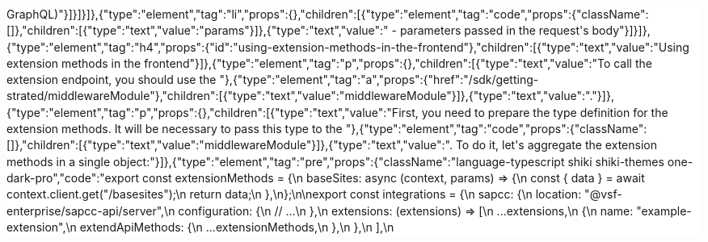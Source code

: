 GraphQL)"}]}]}]},{"type":"element","tag":"li","props":{},"children":[{"type":"element","tag":"code","props":{"className":[]},"children":[{"type":"text","value":"params"}]},{"type":"text","value":" - parameters passed in the request's body"}]}]},{"type":"element","tag":"h4","props":{"id":"using-extension-methods-in-the-frontend"},"children":[{"type":"text","value":"Using extension methods in the frontend"}]},{"type":"element","tag":"p","props":{},"children":[{"type":"text","value":"To call the extension endpoint, you should use the "},{"type":"element","tag":"a","props":{"href":"/sdk/getting-strated/middlewareModule"},"children":[{"type":"text","value":"middlewareModule"}]},{"type":"text","value":"."}]},{"type":"element","tag":"p","props":{},"children":[{"type":"text","value":"First, you need to prepare the type definition for the extension methods. It will be necessary to pass this type to the "},{"type":"element","tag":"code","props":{"className":[]},"children":[{"type":"text","value":"middlewareModule"}]},{"type":"text","value":". To do it, let's aggregate the extension methods in a single object:"}]},{"type":"element","tag":"pre","props":{"className":"language-typescript shiki shiki-themes one-dark-pro","code":"export const extensionMethods = {\n  baseSites: async (context, params) => {\n    const { data } = await context.client.get(\"/basesites\");\n    return data;\n  },\n};\n\nexport const integrations = {\n  sapcc: {\n    location: \"@vsf-enterprise/sapcc-api/server\",\n    configuration: {\n      // ...\n    },\n    extensions: (extensions) => [\n      ...extensions,\n      {\n        name: \"example-extension\",\n        extendApiMethods: {\n          ...extensionMethods,\n        },\n      },\n    ],\n